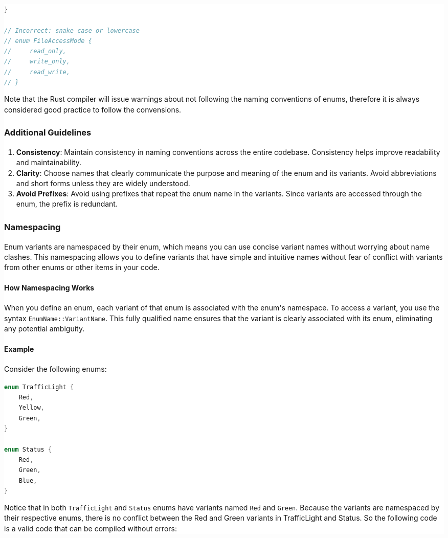 ```rust
}

// Incorrect: snake_case or lowercase
// enum FileAccessMode {
//     read_only,
//     write_only,
//     read_write,
// }
```

Note that the Rust compiler will issue warnings about not following the naming conventions of enums, therefore it is always considered good practice to follow the convensions. 

### Additional Guidelines

1. **Consistency**: Maintain consistency in naming conventions across the entire codebase. Consistency helps improve readability and maintainability.
2. **Clarity**: Choose names that clearly communicate the purpose and meaning of the enum and its variants. Avoid abbreviations and short forms unless they are widely understood.
3. **Avoid Prefixes**: Avoid using prefixes that repeat the enum name in the variants. Since variants are accessed through the enum, the prefix is redundant.

### Namespacing

Enum variants are namespaced by their enum, which means you can use concise variant names without worrying about name clashes. This namespacing allows you to define variants that have simple and intuitive names without fear of conflict with variants from other enums or other items in your code.

#### How Namespacing Works

When you define an enum, each variant of that enum is associated with the enum's namespace. To access a variant, you use the syntax `EnumName::VariantName`. This fully qualified name ensures that the variant is clearly associated with its enum, eliminating any potential ambiguity.

#### Example

Consider the following enums:

```rust
enum TrafficLight {
    Red,
    Yellow,
    Green,
}

enum Status {
    Red,
    Green,
    Blue,
}
```

Notice that in both `TrafficLight` and `Status` enums have variants named `Red` and `Green`. Because the variants are namespaced by their respective enums, there is no conflict between the Red and Green variants in TrafficLight and Status. So the following code is a valid code that can be compiled without errors:
